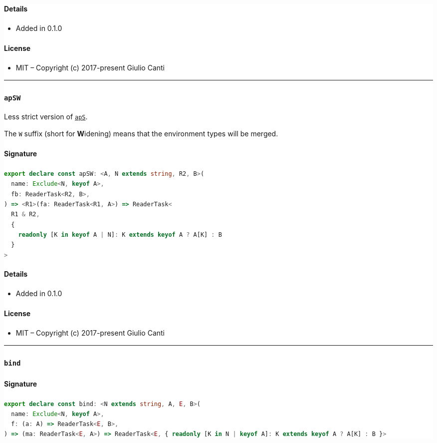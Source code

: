 #### Details

* Added in 0.1.0


#### License

* MIT – Copyright (c) 2017-present Giulio Canti

---


### `apSW`

Less strict version of [`apS`](#aps).


The `W` suffix (short for **W**idening) means that the environment types will be merged.




#### Signature

```typescript
export declare const apSW: <A, N extends string, R2, B>(
  name: Exclude<N, keyof A>,
  fb: ReaderTask<R2, B>,
) => <R1>(fa: ReaderTask<R1, A>) => ReaderTask<
  R1 & R2,
  {
    readonly [K in keyof A | N]: K extends keyof A ? A[K] : B
  }
>
```

#### Details

* Added in 0.1.0


#### License

* MIT – Copyright (c) 2017-present Giulio Canti

---


### `bind`




#### Signature

```typescript
export declare const bind: <N extends string, A, E, B>(
  name: Exclude<N, keyof A>,
  f: (a: A) => ReaderTask<E, B>,
) => (ma: ReaderTask<E, A>) => ReaderTask<E, { readonly [K in N | keyof A]: K extends keyof A ? A[K] : B }>
```

